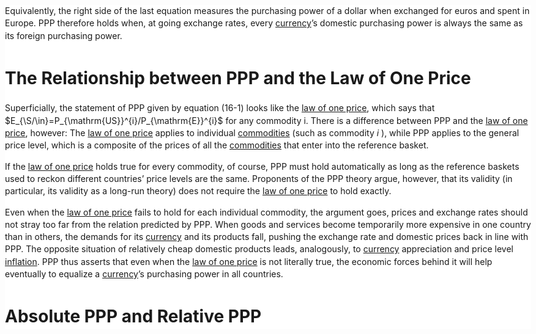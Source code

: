 Equivalently, the right side of the last equation measures the purchasing power of a dollar when exchanged for euros and spent in Europe. PPP therefore holds when, at going exchange rates, every [currency](../../../Financial%20Instruments/Lecture%20Notes-%20Financial%20Instruments/Teaching%20Note%201-%20Forward%20Rates%20Agreement/Forwards%20and%20Futures%20Notes.md)’s domestic purchasing power is always the same as its foreign purchasing power.  

# The Relationship between PPP and the Law of One Price  

Superficially, the statement of PPP given by equation (16-1) looks like the [law of one price](../../../Pricing%20Forwards,%20Futures,%20Bonds,%20Swaps,%20Swaptions,%20Caps%20and%20Floors%20under%20No-Arbitrage%20and%20Risk-Neutral%20Pricing.md), which says that $E_{\S/\in}=P_{\mathrm{US}}^{i}/P_{\mathrm{E}}^{i}$ for any commodity i. There is a difference between PPP and the [law of one price](../../../Pricing%20Forwards,%20Futures,%20Bonds,%20Swaps,%20Swaptions,%20Caps%20and%20Floors%20under%20No-Arbitrage%20and%20Risk-Neutral%20Pricing.md), however: The [law of one price](../../../Pricing%20Forwards,%20Futures,%20Bonds,%20Swaps,%20Swaptions,%20Caps%20and%20Floors%20under%20No-Arbitrage%20and%20Risk-Neutral%20Pricing.md) applies to individual [commodities](../../../Financial%20Markets/Financial%20Engineering%20and%20Arbitrage%20in%20the%20Financial%20Markets/PART%20I%20RELATIVE%20VALUE%20BUILDING%20BLOCKS/Chapter%203%20-%20Futures%20Markets/Futures%20Not%20Subject%20to%20Cash-And-Carry.md) (such as commodity $i$ ), while PPP applies to the general price level, which is a composite of the prices of all the [commodities](../../../Financial%20Markets/Financial%20Engineering%20and%20Arbitrage%20in%20the%20Financial%20Markets/PART%20I%20RELATIVE%20VALUE%20BUILDING%20BLOCKS/Chapter%203%20-%20Futures%20Markets/Futures%20Not%20Subject%20to%20Cash-And-Carry.md) that enter into the reference basket.  

If the [law of one price](../../../Pricing%20Forwards,%20Futures,%20Bonds,%20Swaps,%20Swaptions,%20Caps%20and%20Floors%20under%20No-Arbitrage%20and%20Risk-Neutral%20Pricing.md) holds true for every commodity, of course, PPP must hold automatically as long as the reference baskets used to reckon different countries’ price levels are the same. Proponents of the PPP theory argue, however, that its validity (in particular, its validity as a long-run theory) does not require the [law of one price](../../../Pricing%20Forwards,%20Futures,%20Bonds,%20Swaps,%20Swaptions,%20Caps%20and%20Floors%20under%20No-Arbitrage%20and%20Risk-Neutral%20Pricing.md) to hold exactly.  

Even when the [law of one price](../../../Pricing%20Forwards,%20Futures,%20Bonds,%20Swaps,%20Swaptions,%20Caps%20and%20Floors%20under%20No-Arbitrage%20and%20Risk-Neutral%20Pricing.md) fails to hold for each individual commodity, the argument goes, prices and exchange rates should not stray too far from the relation predicted by PPP. When goods and services become temporarily more expensive in one country than in others, the demands for its [currency](../../../Financial%20Instruments/Lecture%20Notes-%20Financial%20Instruments/Teaching%20Note%201-%20Forward%20Rates%20Agreement/Forwards%20and%20Futures%20Notes.md) and its products fall, pushing the exchange rate and domestic prices back in line with PPP. The opposite situation of relatively cheap domestic products leads, analogously, to [currency](../../../Financial%20Instruments/Lecture%20Notes-%20Financial%20Instruments/Teaching%20Note%201-%20Forward%20Rates%20Agreement/Forwards%20and%20Futures%20Notes.md) appreciation and price level [inflation](../../Bridgewater/Principles%20For%20Navigating%20Big%20Debt%20Cycles/Part%20II%20Detailed%20Case%20Studies/German%20Debt%20Crisis%20andHyperinflation%20(1918–1924)/War%20Economies%20and%20Hyperinflation.md). PPP thus asserts that even when the [law of one price](../../../Pricing%20Forwards,%20Futures,%20Bonds,%20Swaps,%20Swaptions,%20Caps%20and%20Floors%20under%20No-Arbitrage%20and%20Risk-Neutral%20Pricing.md) is not literally true, the economic forces behind it will help eventually to equalize a [currency](../../../Financial%20Instruments/Lecture%20Notes-%20Financial%20Instruments/Teaching%20Note%201-%20Forward%20Rates%20Agreement/Forwards%20and%20Futures%20Notes.md)’s purchasing power in all countries.  

# Absolute PPP and Relative PPP  
